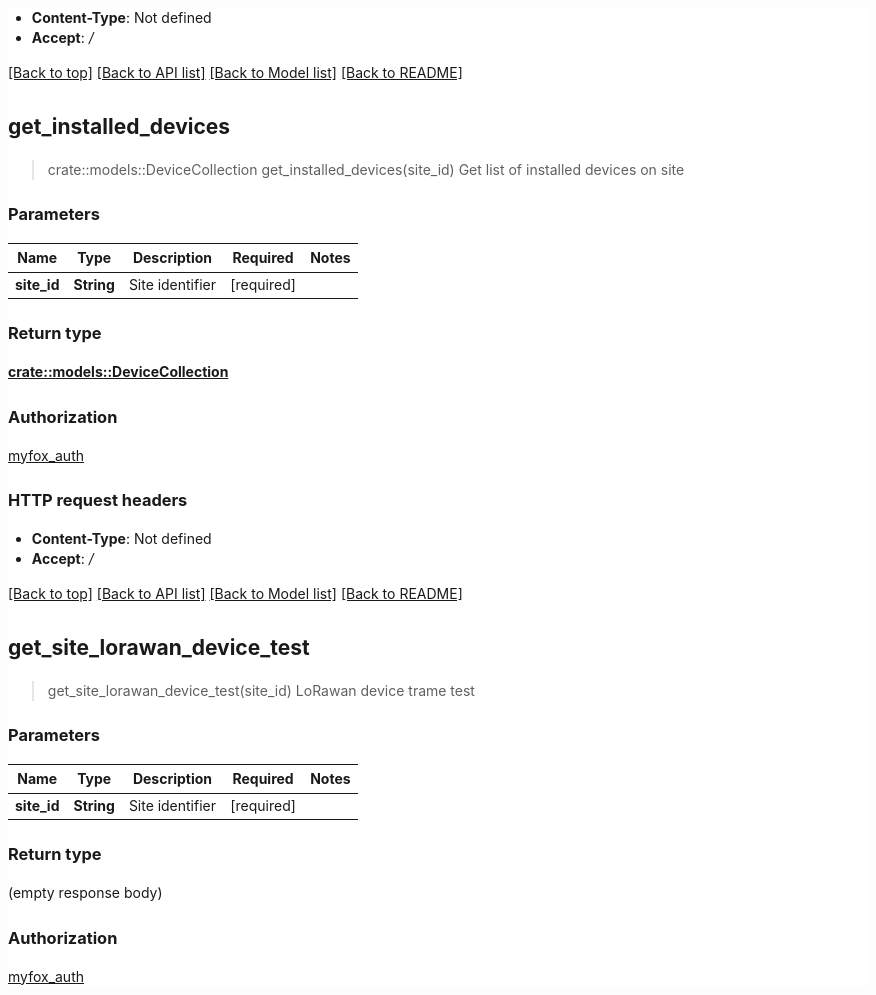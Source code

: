- **Content-Type**: Not defined
- **Accept**: */*

[[Back to top]](#) [[Back to API list]](../README.md#documentation-for-api-endpoints) [[Back to Model list]](../README.md#documentation-for-models) [[Back to README]](../README.md)


## get_installed_devices

> crate::models::DeviceCollection get_installed_devices(site_id)
Get list of installed devices on site

### Parameters


Name | Type | Description  | Required | Notes
------------- | ------------- | ------------- | ------------- | -------------
**site_id** | **String** | Site identifier | [required] |

### Return type

[**crate::models::DeviceCollection**](DeviceCollection.md)

### Authorization

[myfox_auth](../README.md#myfox_auth)

### HTTP request headers

- **Content-Type**: Not defined
- **Accept**: */*

[[Back to top]](#) [[Back to API list]](../README.md#documentation-for-api-endpoints) [[Back to Model list]](../README.md#documentation-for-models) [[Back to README]](../README.md)


## get_site_lorawan_device_test

> get_site_lorawan_device_test(site_id)
LoRawan device trame test

### Parameters


Name | Type | Description  | Required | Notes
------------- | ------------- | ------------- | ------------- | -------------
**site_id** | **String** | Site identifier | [required] |

### Return type

 (empty response body)

### Authorization

[myfox_auth](../README.md#myfox_auth)
